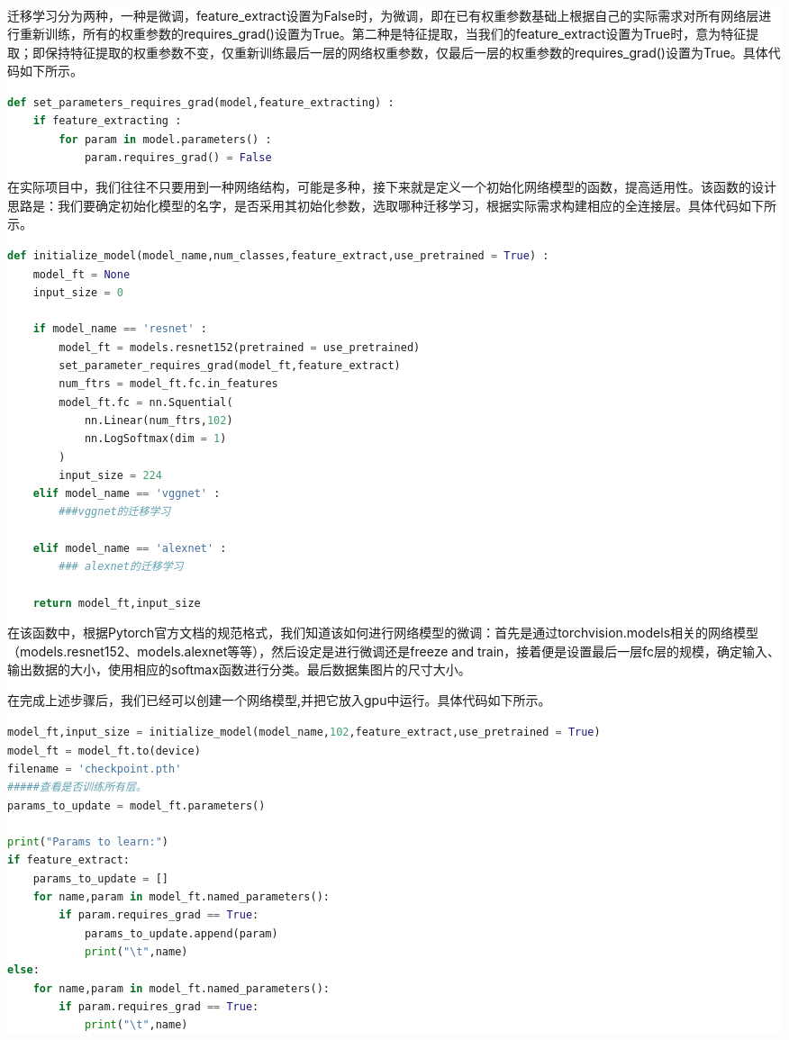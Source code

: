 迁移学习分为两种，一种是微调，feature_extract设置为False时，为微调，即在已有权重参数基础上根据自己的实际需求对所有网络层进行重新训练，所有的权重参数的requires_grad()设置为True。第二种是特征提取，当我们的feature_extract设置为True时，意为特征提取；即保持特征提取的权重参数不变，仅重新训练最后一层的网络权重参数，仅最后一层的权重参数的requires_grad()设置为True。具体代码如下所示。

```python
def set_parameters_requires_grad(model,feature_extracting) :
    if feature_extracting :
        for param in model.parameters() :
            param.requires_grad() = False
```

在实际项目中，我们往往不只要用到一种网络结构，可能是多种，接下来就是定义一个初始化网络模型的函数，提高适用性。该函数的设计思路是：我们要确定初始化模型的名字，是否采用其初始化参数，选取哪种迁移学习，根据实际需求构建相应的全连接层。具体代码如下所示。

```python
def initialize_model(model_name,num_classes,feature_extract,use_pretrained = True) :
    model_ft = None
    input_size = 0
    
    if model_name == 'resnet' :
        model_ft = models.resnet152(pretrained = use_pretrained)
        set_parameter_requires_grad(model_ft,feature_extract)
        num_ftrs = model_ft.fc.in_features
        model_ft.fc = nn.Squential(
            nn.Linear(num_ftrs,102)
            nn.LogSoftmax(dim = 1)
        )
        input_size = 224       
	elif model_name == 'vggnet' :
        ###vggnet的迁移学习
        
    elif model_name == 'alexnet' :
        ### alexnet的迁移学习
        
    return model_ft,input_size    
```

在该函数中，根据Pytorch官方文档的规范格式，我们知道该如何进行网络模型的微调：首先是通过torchvision.models相关的网络模型（models.resnet152、models.alexnet等等），然后设定是进行微调还是freeze and train，接着便是设置最后一层fc层的规模，确定输入、输出数据的大小，使用相应的softmax函数进行分类。最后数据集图片的尺寸大小。

在完成上述步骤后，我们已经可以创建一个网络模型,并把它放入gpu中运行。具体代码如下所示。

```python
model_ft,input_size = initialize_model(model_name,102,feature_extract,use_pretrained = True)
model_ft = model_ft.to(device)
filename = 'checkpoint.pth'
#####查看是否训练所有层。
params_to_update = model_ft.parameters()

print("Params to learn:")
if feature_extract:
    params_to_update = []
    for name,param in model_ft.named_parameters():
        if param.requires_grad == True:
            params_to_update.append(param)
            print("\t",name)
else:
    for name,param in model_ft.named_parameters():
        if param.requires_grad == True:
            print("\t",name)
```
